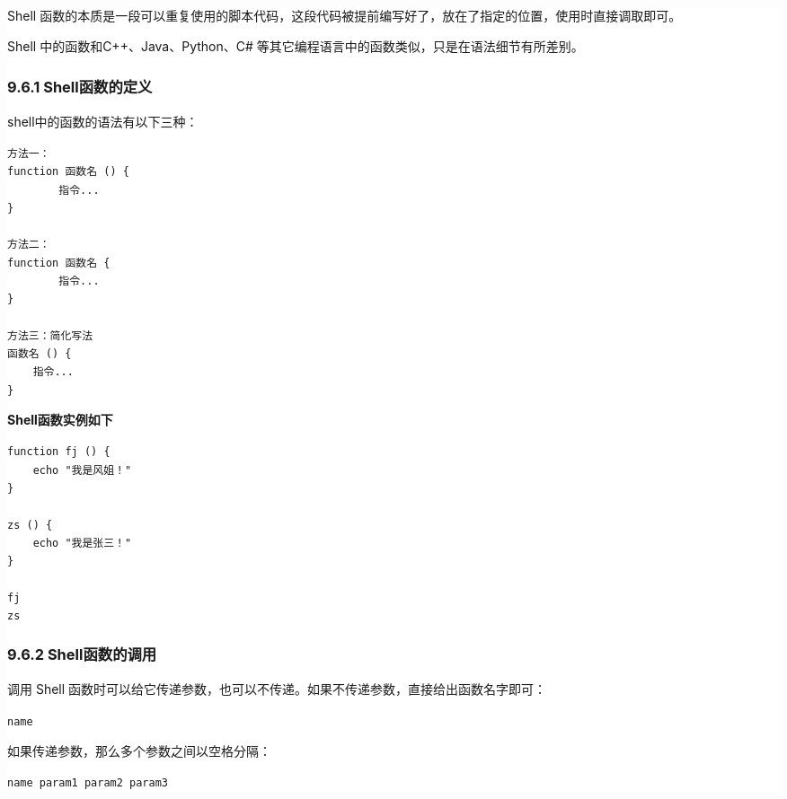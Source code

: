 Shell 函数的本质是一段可以重复使用的脚本代码，这段代码被提前编写好了，放在了指定的位置，使用时直接调取即可。

Shell 中的函数和C++、Java、Python、C# 等其它编程语言中的函数类似，只是在语法细节有所差别。



### 9.6.1 Shell函数的定义

shell中的函数的语法有以下三种：

```shell
方法一：
function 函数名 () {  
        指令...  
}  

方法二：
function 函数名 {  
        指令...  
}  

方法三：简化写法
函数名 () {  
    指令...   
}

```

**Shell函数实例如下**

```shell
function fj () {  
    echo "我是风姐！"  
}  
  
zs () {  
    echo "我是张三！"  
}  
  
fj  
zs
```



### 9.6.2 Shell函数的调用	

调用 Shell 函数时可以给它传递参数，也可以不传递。如果不传递参数，直接给出函数名字即可：

```
name
```

如果传递参数，那么多个参数之间以空格分隔：

```shell
name param1 param2 param3
```
